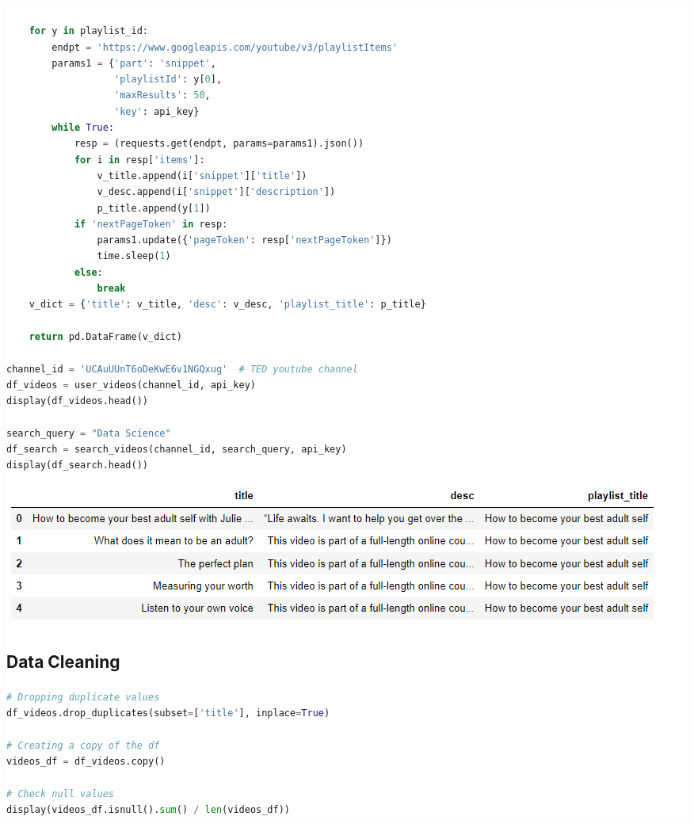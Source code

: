 ```python

    for y in playlist_id:
        endpt = 'https://www.googleapis.com/youtube/v3/playlistItems'
        params1 = {'part': 'snippet',
                   'playlistId': y[0],
                   'maxResults': 50,
                   'key': api_key}
        while True:
            resp = (requests.get(endpt, params=params1).json())
            for i in resp['items']:
                v_title.append(i['snippet']['title'])
                v_desc.append(i['snippet']['description'])
                p_title.append(y[1])
            if 'nextPageToken' in resp:
                params1.update({'pageToken': resp['nextPageToken']})
                time.sleep(1)
            else:
                break
    v_dict = {'title': v_title, 'desc': v_desc, 'playlist_title': p_title}

    return pd.DataFrame(v_dict)

channel_id = 'UCAuUUnT6oDeKwE6v1NGQxug'  # TED youtube channel
df_videos = user_videos(channel_id, api_key)
display(df_videos.head())

search_query = "Data Science"
df_search = search_videos(channel_id, search_query, api_key)
display(df_search.head())
```
<img src='/images/ted/3.png'>

## Data Cleaning
```python
# Dropping duplicate values
df_videos.drop_duplicates(subset=['title'], inplace=True)

# Creating a copy of the df
videos_df = df_videos.copy()

# Check null values
display(videos_df.isnull().sum() / len(videos_df))
```
